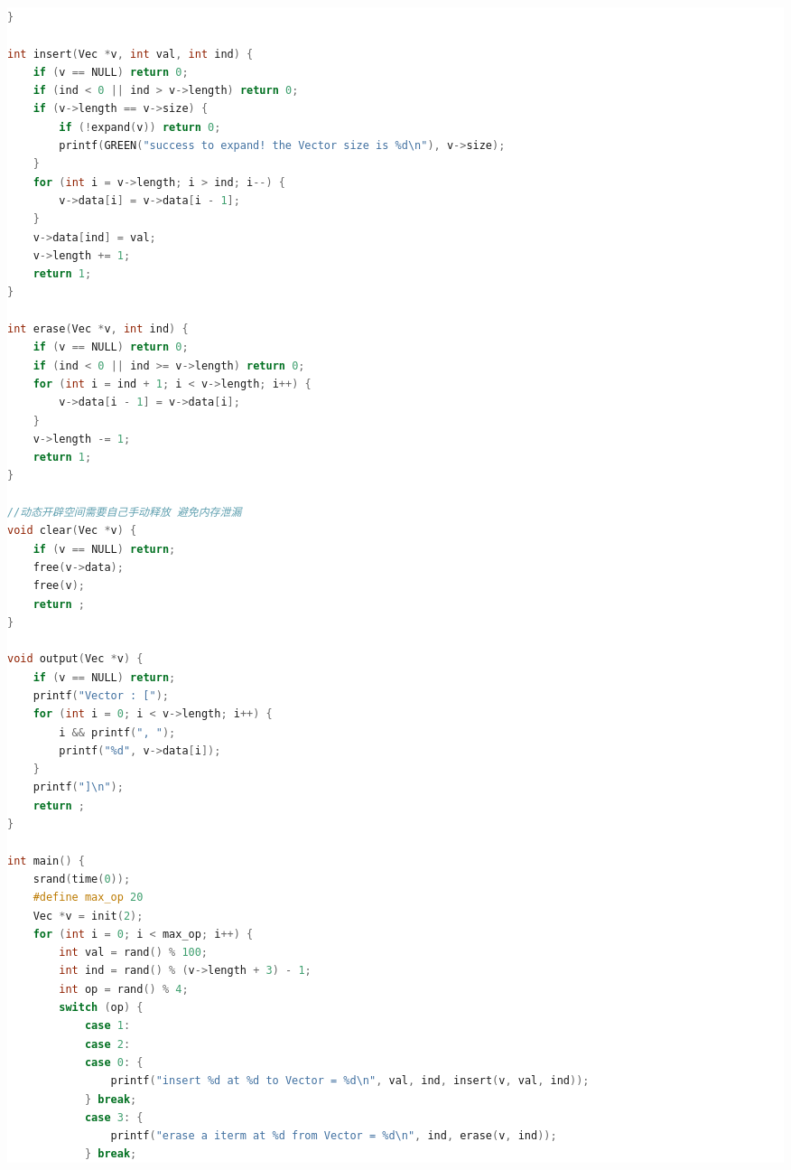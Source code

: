 ```c
}

int insert(Vec *v, int val, int ind) {
    if (v == NULL) return 0;
    if (ind < 0 || ind > v->length) return 0;
    if (v->length == v->size) {
        if (!expand(v)) return 0;
        printf(GREEN("success to expand! the Vector size is %d\n"), v->size);
    }
    for (int i = v->length; i > ind; i--) {
        v->data[i] = v->data[i - 1];
    }
    v->data[ind] = val;
    v->length += 1;
    return 1;
}

int erase(Vec *v, int ind) {
    if (v == NULL) return 0;
    if (ind < 0 || ind >= v->length) return 0;
    for (int i = ind + 1; i < v->length; i++) {
        v->data[i - 1] = v->data[i];
    }
    v->length -= 1;
    return 1;
}

//动态开辟空间需要自己手动释放 避免内存泄漏
void clear(Vec *v) {
    if (v == NULL) return;
    free(v->data);
    free(v);
    return ;
}

void output(Vec *v) {
    if (v == NULL) return;
    printf("Vector : [");
    for (int i = 0; i < v->length; i++) {
        i && printf(", ");
        printf("%d", v->data[i]);
    }
    printf("]\n");
    return ;
}

int main() {
    srand(time(0));
    #define max_op 20
    Vec *v = init(2);
    for (int i = 0; i < max_op; i++) {
        int val = rand() % 100;
        int ind = rand() % (v->length + 3) - 1;
        int op = rand() % 4;
        switch (op) {
            case 1:
            case 2:
            case 0: {
                printf("insert %d at %d to Vector = %d\n", val, ind, insert(v, val, ind));
            } break;
            case 3: {
                printf("erase a iterm at %d from Vector = %d\n", ind, erase(v, ind));
            } break;
```